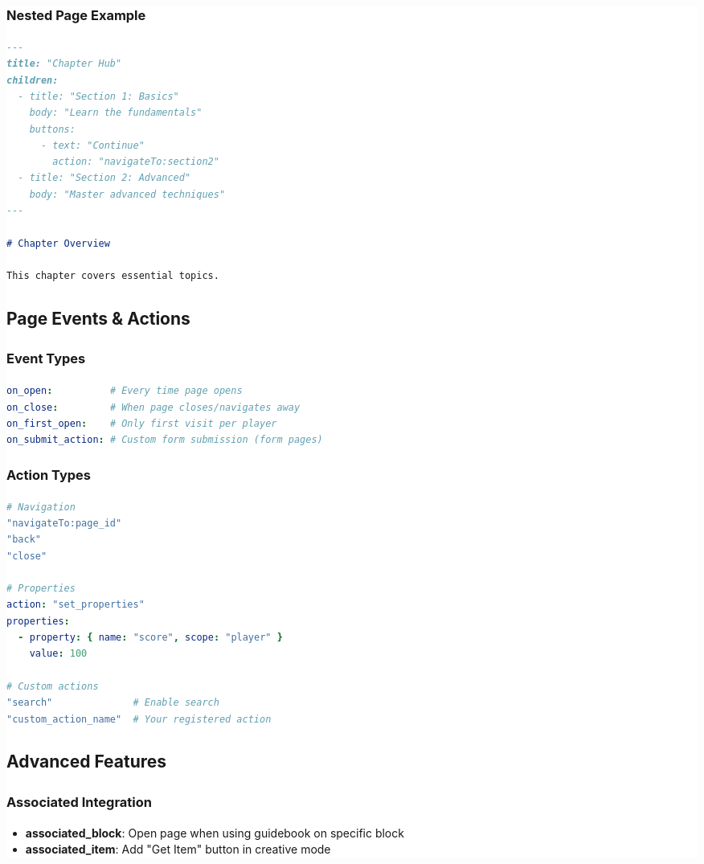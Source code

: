 ### Nested Page Example
```markdown
---
title: "Chapter Hub"
children:
  - title: "Section 1: Basics"
    body: "Learn the fundamentals"
    buttons:
      - text: "Continue"
        action: "navigateTo:section2"
  - title: "Section 2: Advanced"
    body: "Master advanced techniques"
---

# Chapter Overview

This chapter covers essential topics.
```

## Page Events & Actions

### Event Types
```yaml
on_open:          # Every time page opens
on_close:         # When page closes/navigates away  
on_first_open:    # Only first visit per player
on_submit_action: # Custom form submission (form pages)
```

### Action Types
```yaml
# Navigation
"navigateTo:page_id"
"back"
"close"

# Properties  
action: "set_properties"
properties:
  - property: { name: "score", scope: "player" }
    value: 100

# Custom actions
"search"              # Enable search
"custom_action_name"  # Your registered action
```

## Advanced Features

### Associated Integration
- **associated_block**: Open page when using guidebook on specific block
- **associated_item**: Add "Get Item" button in creative mode
